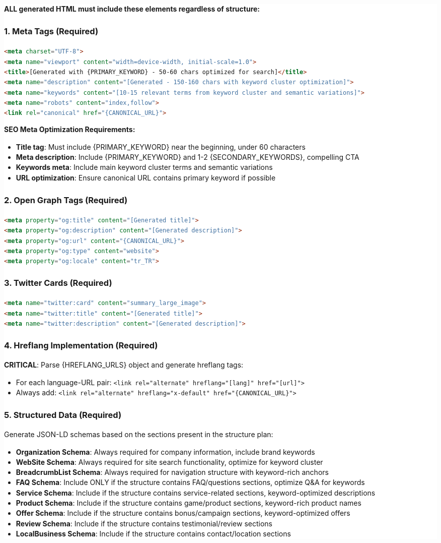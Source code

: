 **ALL generated HTML must include these elements regardless of structure:**

### 1. Meta Tags (Required)
```html
<meta charset="UTF-8">
<meta name="viewport" content="width=device-width, initial-scale=1.0">
<title>[Generated with {PRIMARY_KEYWORD} - 50-60 chars optimized for search]</title>
<meta name="description" content="[Generated - 150-160 chars with keyword cluster optimization]">
<meta name="keywords" content="[10-15 relevant terms from keyword cluster and semantic variations]">
<meta name="robots" content="index,follow">
<link rel="canonical" href="{CANONICAL_URL}">
```

**SEO Meta Optimization Requirements:**
- **Title tag**: Must include {PRIMARY_KEYWORD} near the beginning, under 60 characters
- **Meta description**: Include {PRIMARY_KEYWORD} and 1-2 {SECONDARY_KEYWORDS}, compelling CTA
- **Keywords meta**: Include main keyword cluster terms and semantic variations
- **URL optimization**: Ensure canonical URL contains primary keyword if possible

### 2. Open Graph Tags (Required)
```html
<meta property="og:title" content="[Generated title]">
<meta property="og:description" content="[Generated description]">
<meta property="og:url" content="{CANONICAL_URL}">
<meta property="og:type" content="website">
<meta property="og:locale" content="tr_TR">
```

### 3. Twitter Cards (Required)
```html
<meta name="twitter:card" content="summary_large_image">
<meta name="twitter:title" content="[Generated title]">
<meta name="twitter:description" content="[Generated description]">
```

### 4. Hreflang Implementation (Required)
**CRITICAL**: Parse {HREFLANG_URLS} object and generate hreflang tags:
- For each language-URL pair: `<link rel="alternate" hreflang="[lang]" href="[url]">`
- Always add: `<link rel="alternate" hreflang="x-default" href="{CANONICAL_URL}">`

### 5. Structured Data (Required)
Generate JSON-LD schemas based on the sections present in the structure plan:
- **Organization Schema**: Always required for company information, include brand keywords
- **WebSite Schema**: Always required for site search functionality, optimize for keyword cluster
- **BreadcrumbList Schema**: Always required for navigation structure with keyword-rich anchors
- **FAQ Schema**: Include ONLY if the structure contains FAQ/questions sections, optimize Q&A for keywords
- **Service Schema**: Include if the structure contains service-related sections, keyword-optimized descriptions
- **Product Schema**: Include if the structure contains game/product sections, keyword-rich product names
- **Offer Schema**: Include if the structure contains bonus/campaign sections, keyword-optimized offers
- **Review Schema**: Include if the structure contains testimonial/review sections
- **LocalBusiness Schema**: Include if the structure contains contact/location sections
